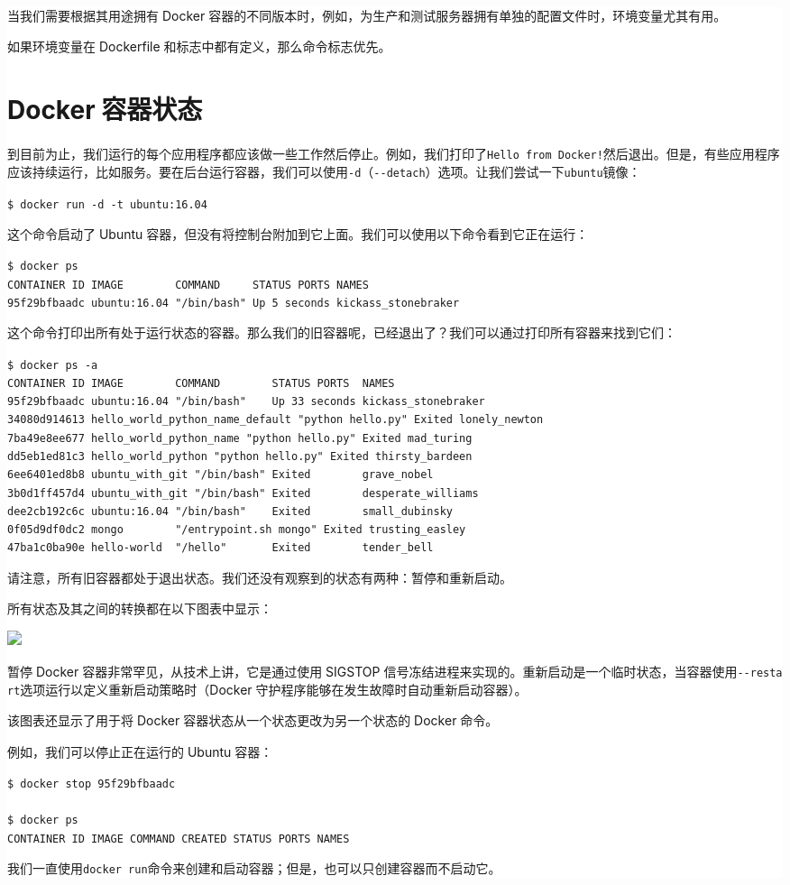 当我们需要根据其用途拥有 Docker 容器的不同版本时，例如，为生产和测试服务器拥有单独的配置文件时，环境变量尤其有用。

如果环境变量在 Dockerfile 和标志中都有定义，那么命令标志优先。

# Docker 容器状态

到目前为止，我们运行的每个应用程序都应该做一些工作然后停止。例如，我们打印了`Hello from Docker!`然后退出。但是，有些应用程序应该持续运行，比如服务。要在后台运行容器，我们可以使用`-d`（`--detach`）选项。让我们尝试一下`ubuntu`镜像：

```
$ docker run -d -t ubuntu:16.04
```

这个命令启动了 Ubuntu 容器，但没有将控制台附加到它上面。我们可以使用以下命令看到它正在运行：

```
$ docker ps
CONTAINER ID IMAGE        COMMAND     STATUS PORTS NAMES
95f29bfbaadc ubuntu:16.04 "/bin/bash" Up 5 seconds kickass_stonebraker
```

这个命令打印出所有处于运行状态的容器。那么我们的旧容器呢，已经退出了？我们可以通过打印所有容器来找到它们：

```
$ docker ps -a
CONTAINER ID IMAGE        COMMAND        STATUS PORTS  NAMES
95f29bfbaadc ubuntu:16.04 "/bin/bash"    Up 33 seconds kickass_stonebraker
34080d914613 hello_world_python_name_default "python hello.py" Exited lonely_newton
7ba49e8ee677 hello_world_python_name "python hello.py" Exited mad_turing
dd5eb1ed81c3 hello_world_python "python hello.py" Exited thirsty_bardeen
6ee6401ed8b8 ubuntu_with_git "/bin/bash" Exited        grave_nobel
3b0d1ff457d4 ubuntu_with_git "/bin/bash" Exited        desperate_williams
dee2cb192c6c ubuntu:16.04 "/bin/bash"    Exited        small_dubinsky
0f05d9df0dc2 mongo        "/entrypoint.sh mongo" Exited trusting_easley
47ba1c0ba90e hello-world  "/hello"       Exited        tender_bell
```

请注意，所有旧容器都处于退出状态。我们还没有观察到的状态有两种：暂停和重新启动。

所有状态及其之间的转换都在以下图表中显示：

![](https://github.com/OpenDocCN/freelearn-devops-zh/raw/master/docs/cd-dkr-jkn/img/9b56cc40-6571-4e7b-98f0-7617455661b3.png)

暂停 Docker 容器非常罕见，从技术上讲，它是通过使用 SIGSTOP 信号冻结进程来实现的。重新启动是一个临时状态，当容器使用`--restart`选项运行以定义重新启动策略时（Docker 守护程序能够在发生故障时自动重新启动容器）。

该图表还显示了用于将 Docker 容器状态从一个状态更改为另一个状态的 Docker 命令。

例如，我们可以停止正在运行的 Ubuntu 容器：

```
$ docker stop 95f29bfbaadc

$ docker ps
CONTAINER ID IMAGE COMMAND CREATED STATUS PORTS NAMES
```

我们一直使用`docker run`命令来创建和启动容器；但是，也可以只创建容器而不启动它。
